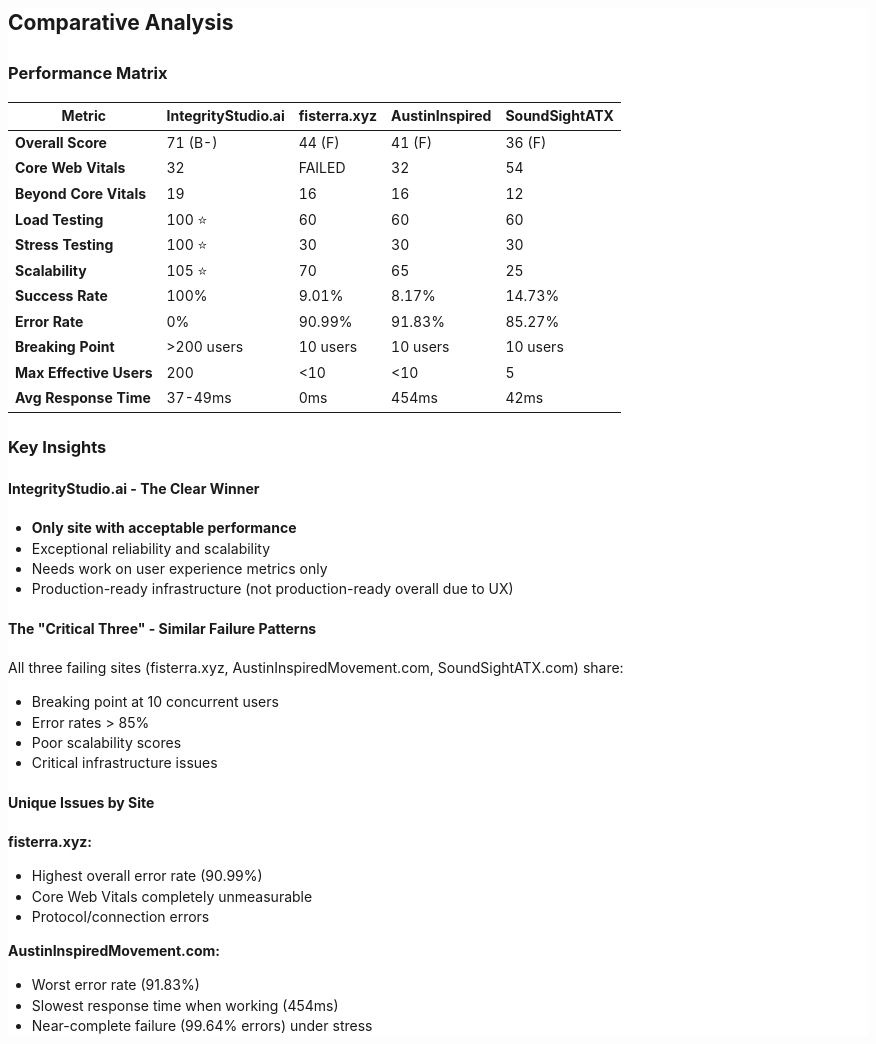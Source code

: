 ## Comparative Analysis

### Performance Matrix

| Metric | IntegrityStudio.ai | fisterra.xyz | AustinInspired | SoundSightATX |
|--------|-------------------|--------------|----------------|---------------|
| **Overall Score** | 71 (B-) | 44 (F) | 41 (F) | 36 (F) |
| **Core Web Vitals** | 32 | FAILED | 32 | 54 |
| **Beyond Core Vitals** | 19 | 16 | 16 | 12 |
| **Load Testing** | 100 ⭐ | 60 | 60 | 60 |
| **Stress Testing** | 100 ⭐ | 30 | 30 | 30 |
| **Scalability** | 105 ⭐ | 70 | 65 | 25 |
| **Success Rate** | 100% | 9.01% | 8.17% | 14.73% |
| **Error Rate** | 0% | 90.99% | 91.83% | 85.27% |
| **Breaking Point** | >200 users | 10 users | 10 users | 10 users |
| **Max Effective Users** | 200 | <10 | <10 | 5 |
| **Avg Response Time** | 37-49ms | 0ms | 454ms | 42ms |

### Key Insights

#### IntegrityStudio.ai - The Clear Winner
- **Only site with acceptable performance**
- Exceptional reliability and scalability
- Needs work on user experience metrics only
- Production-ready infrastructure (not production-ready overall due to UX)

#### The "Critical Three" - Similar Failure Patterns
All three failing sites (fisterra.xyz, AustinInspiredMovement.com, SoundSightATX.com) share:
- Breaking point at 10 concurrent users
- Error rates > 85%
- Poor scalability scores
- Critical infrastructure issues

#### Unique Issues by Site

**fisterra.xyz:**
- Highest overall error rate (90.99%)
- Core Web Vitals completely unmeasurable
- Protocol/connection errors

**AustinInspiredMovement.com:**
- Worst error rate (91.83%)
- Slowest response time when working (454ms)
- Near-complete failure (99.64% errors) under stress
